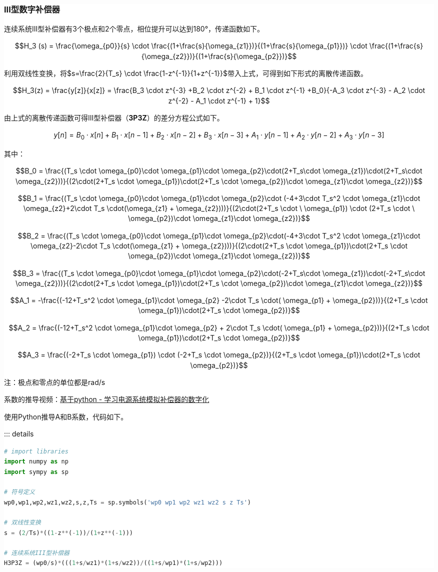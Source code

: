 

### III型数字补偿器


连续系统III型补偿器有3个极点和2个零点，相位提升可以达到180°，传递函数如下。

$$H_3 (s) = \frac{\omega_{p0}}{s} \cdot \frac{(1+\frac{s}{\omega_{z1}})}{(1+\frac{s}{\omega_{p1}})} \cdot \frac{(1+\frac{s}{\omega_{z2}})}{(1+\frac{s}{\omega_{p2}})}$$


利用双线性变换，将$s=\frac{2}{T_s} \cdot \frac{1-z^{-1}}{1+z^{-1}}$带入上式，可得到如下形式的离散传递函数。

$$H_3(z) = \frac{y[z]}{x[z]} = \frac{B_3 \cdot z^{-3} +B_2 \cdot z^{-2} + B_1 \cdot z^{-1} +B_0}{-A_3 \cdot z^{-3} - A_2 \cdot z^{-2} - A_1 \cdot z^{-1} + 1}$$


由上式的离散传递函数可得III型补偿器（**3P3Z**）的差分方程公式如下。


$$y[n] = B_0\cdot x[n] +B_1\cdot x[n-1]+B_2\cdot x[n-2]+B_3\cdot x[n-3] + A_1\cdot y[n-1] + A_2\cdot y[n-2] + A_3\cdot y[n-3]$$



其中：

$$B_0 = \frac{(T_s \cdot \omega_{p0}\cdot \omega_{p1}\cdot \omega_{p2}\cdot(2+T_s\cdot \omega_{z1})\cdot(2+T_s\cdot \omega_{z2}))}{(2\cdot(2+T_s \cdot \omega_{p1})\cdot(2+T_s \cdot \omega_{p2})\cdot \omega_{z1}\cdot \omega_{z2})}$$

$$B_1 = \frac{(T_s \cdot \omega_{p0}\cdot \omega_{p1}\cdot \omega_{p2}\cdot (-4+3\cdot T_s^2 \cdot \omega_{z1}\cdot \omega_{z2}+2\cdot T_s \cdot(\omega_{z1} + \omega_{z2})))}{(2\cdot(2+T_s \cdot \ \omega_{p1}) \cdot (2+T_s \cdot \ \omega_{p2})\cdot \omega_{z1}\cdot \omega_{z2})}$$

$$B_2 = \frac{(T_s \cdot \omega_{p0}\cdot \omega_{p1}\cdot \omega_{p2}\cdot(-4+3\cdot T_s^2 \cdot \omega_{z1}\cdot \omega_{z2}-2\cdot T_s \cdot(\omega_{z1} + \omega_{z2})))}{(2\cdot(2+T_s \cdot \omega_{p1})\cdot(2+T_s \cdot \omega_{p2})\cdot \omega_{z1}\cdot \omega_{z2})}$$

$$B_3 = \frac{(T_s \cdot \omega_{p0}\cdot \omega_{p1}\cdot \omega_{p2}\cdot(-2+T_s\cdot \omega_{z1})\cdot(-2+T_s\cdot \omega_{z2}))}{(2\cdot(2+T_s \cdot \omega_{p1})\cdot(2+T_s \cdot \omega_{p2})\cdot \omega_{z1}\cdot \omega_{z2})}$$


$$A_1 = -\frac{(-12+T_s^2 \cdot \omega_{p1}\cdot \omega_{p2}  -2\cdot T_s \cdot( \omega_{p1} + \omega_{p2}))}{(2+T_s \cdot \omega_{p1})\cdot(2+T_s \cdot \omega_{p2})}$$

$$A_2 = \frac{(-12+T_s^2 \cdot \omega_{p1}\cdot \omega_{p2} + 2\cdot T_s \cdot( \omega_{p1} + \omega_{p2}))}{(2+T_s \cdot \omega_{p1})\cdot(2+T_s \cdot \omega_{p2})}$$


$$A_3 = \frac{(-2+T_s \cdot \omega_{p1}) \cdot (-2+T_s \cdot \omega_{p2})}{(2+T_s \cdot \omega_{p1})\cdot(2+T_s \cdot \omega_{p2})}$$


注：极点和零点的单位都是rad/s

系数的推导视频：[基于python - 学习电源系统模拟补偿器的数字化](https://www.bilibili.com/video/BV1Km4y1S7Sj/?spm_id_from=333.999.0.0)

使用Python推导A和B系数，代码如下。

::: details
```Python
# import libraries
import numpy as np
import sympy as sp

# 符号定义
wp0,wp1,wp2,wz1,wz2,s,z,Ts = sp.symbols('wp0 wp1 wp2 wz1 wz2 s z Ts')

# 双线性变换
s = (2/Ts)*((1-z**(-1))/(1+z**(-1)))

# 连续系统III型补偿器
H3P3Z = (wp0/s)*(((1+s/wz1)*(1+s/wz2))/((1+s/wp1)*(1+s/wp2)))
```